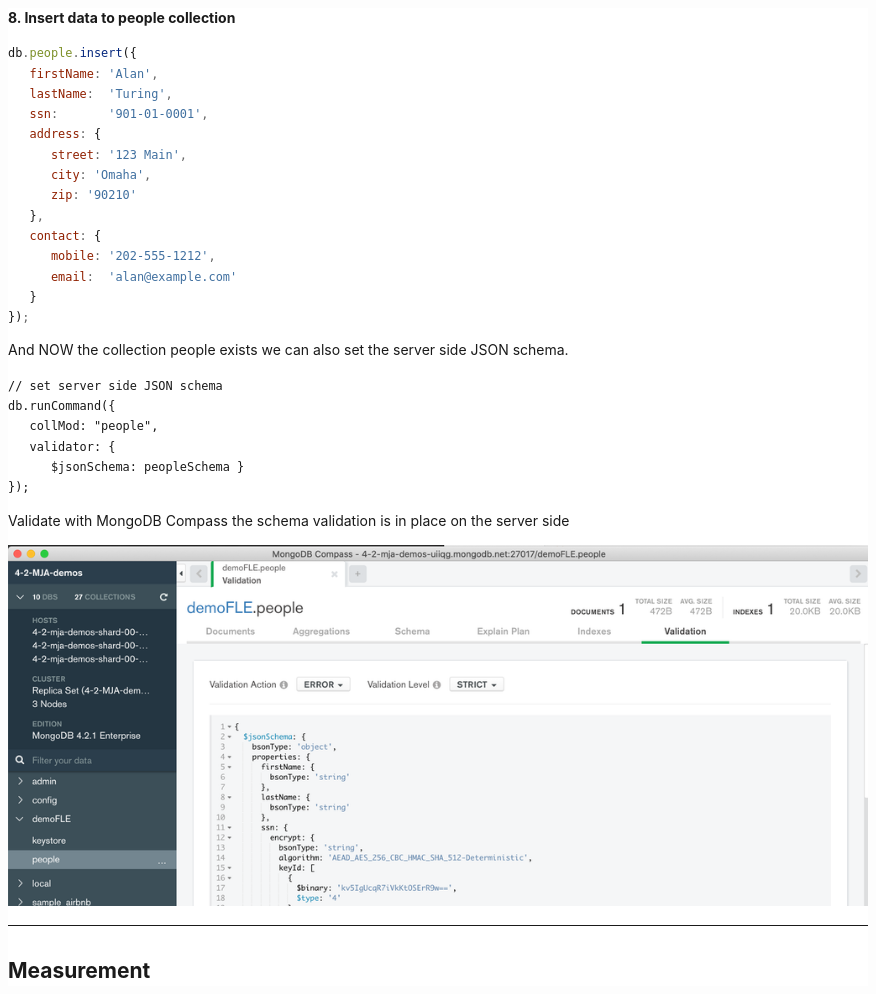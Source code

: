 **8. Insert data to people collection**

```javascript
db.people.insert({
   firstName: 'Alan',
   lastName:  'Turing',
   ssn:       '901-01-0001',
   address: {
      street: '123 Main',
      city: 'Omaha',
      zip: '90210'
   },
   contact: {
      mobile: '202-555-1212',
      email:  'alan@example.com'
   }
});
```

And NOW the collection people exists we can also set the server side JSON schema.

```
// set server side JSON schema
db.runCommand({
   collMod: "people",
   validator: {
      $jsonSchema: peopleSchema }
});
```

Validate with MongoDB Compass the schema validation is in place on the server side

![46compass02](img/46compass02.png)



---
## Measurement
